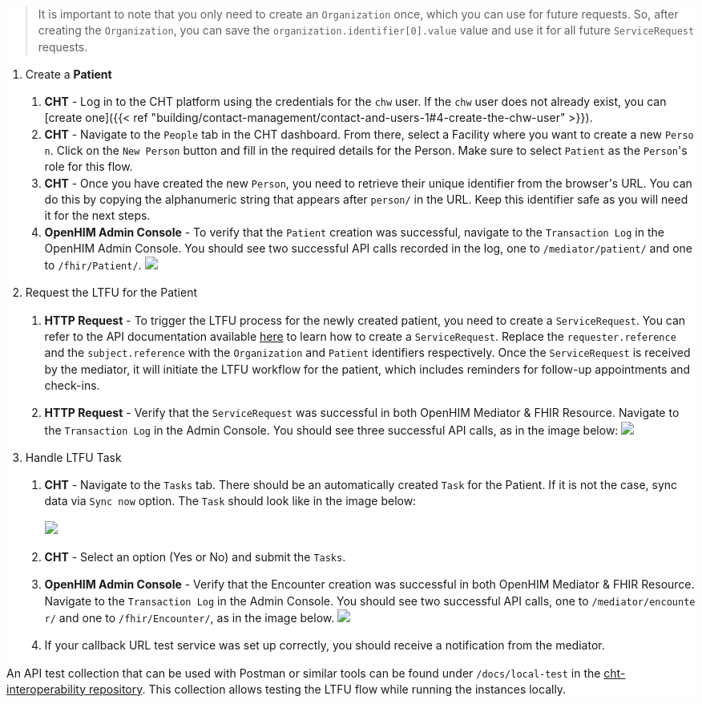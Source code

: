 
> It is important to note that you only need to create an `Organization` once, which you can use for future requests. So, after creating the `Organization`, you can save the `organization.identifier[0].value` value and use it for all future `ServiceRequest` requests.


1.  Create a **Patient**

    1. **CHT** - Log in to the CHT platform using the credentials for the `chw` user. If the `chw` user does not already exist, you can [create one]({{< ref "building/contact-management/contact-and-users-1#4-create-the-chw-user" >}}).
    1. **CHT** - Navigate to the `People` tab in the CHT dashboard. From there, select a Facility where you want to create a new `Person`. Click on the `New Person` button and fill in the required details for the Person. Make sure to select `Patient` as the `Person`'s role for this flow.
    1. **CHT** - Once you have created the new `Person`, you need to retrieve their unique identifier from the browser's URL. You can do this by copying the alphanumeric string that appears after `person/` in the URL. Keep this identifier safe as you will need it for the next steps.
    1. **OpenHIM Admin Console** - To verify that the `Patient` creation was successful, navigate to the `Transaction Log` in the OpenHIM Admin Console. You should see two successful API calls recorded in the log, one to `/mediator/patient/` and one to `/fhir/Patient/`.
       ![](instance-patient.png)

1.  Request the LTFU for the Patient

    1. **HTTP Request** - To trigger the LTFU process for the newly created patient, you need to create a `ServiceRequest`. You can refer to the API documentation available [here](#servicerequest-resource) to learn how to create a `ServiceRequest`. Replace the `requester.reference` and the `subject.reference` with the `Organization` and `Patient` identifiers respectively. Once the `ServiceRequest` is received by the mediator, it will initiate the LTFU workflow for the patient, which includes reminders for follow-up appointments and check-ins. 

    1. **HTTP Request** - Verify that the `ServiceRequest` was successful in both OpenHIM Mediator & FHIR Resource. Navigate to the `Transaction Log` in the Admin Console. You should see three successful API calls, as in the image below:
       ![](/docs/images/instance-service-request.png)

1.  Handle LTFU Task

    1. **CHT** - Navigate to the `Tasks` tab. There should be an automatically created `Task` for the Patient. If it is not the case, sync data via `Sync now` option. The `Task` should look like in the image below:

        <img src="task.png" width="500">

    1. **CHT** - Select an option (Yes or No) and submit the `Tasks`.
    1. **OpenHIM Admin Console** - Verify that the Encounter creation was successful in both OpenHIM Mediator & FHIR Resource. Navigate to the `Transaction Log` in the Admin Console. You should see two successful API calls, one to `/mediator/encounter/` and one to `/fhir/Encounter/`, as in the image below.
       ![](instance-encounter.png)
    1. If your callback URL test service was set up correctly, you should receive a notification from the mediator.


An API test collection that can be used with Postman or similar tools can be found under `/docs/local-test` in the [cht-interoperability repository](https://github.com/medic/cht-interoperability/tree/main/docs/local-test). This collection allows testing the LTFU flow while running the instances locally.
